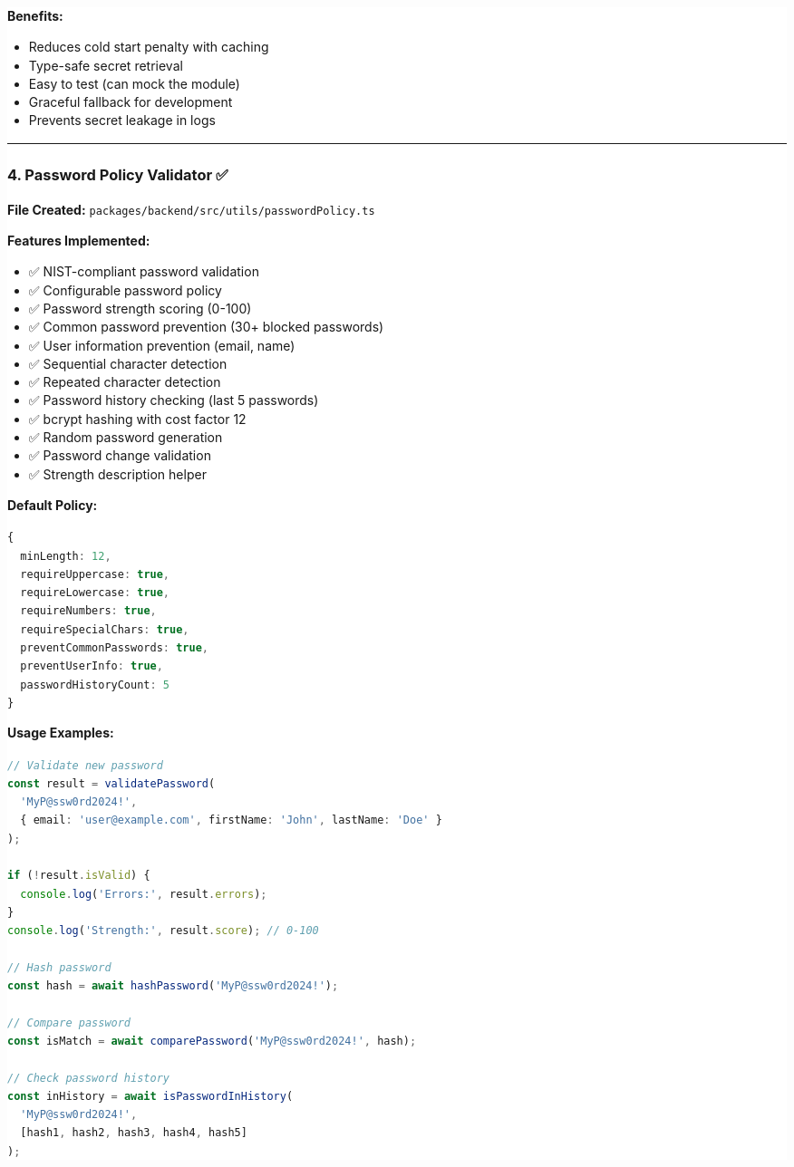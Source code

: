**Benefits:**
- Reduces cold start penalty with caching
- Type-safe secret retrieval
- Easy to test (can mock the module)
- Graceful fallback for development
- Prevents secret leakage in logs

---

### 4. Password Policy Validator ✅

**File Created:** `packages/backend/src/utils/passwordPolicy.ts`

**Features Implemented:**
- ✅ NIST-compliant password validation
- ✅ Configurable password policy
- ✅ Password strength scoring (0-100)
- ✅ Common password prevention (30+ blocked passwords)
- ✅ User information prevention (email, name)
- ✅ Sequential character detection
- ✅ Repeated character detection
- ✅ Password history checking (last 5 passwords)
- ✅ bcrypt hashing with cost factor 12
- ✅ Random password generation
- ✅ Password change validation
- ✅ Strength description helper

**Default Policy:**
```typescript
{
  minLength: 12,
  requireUppercase: true,
  requireLowercase: true,
  requireNumbers: true,
  requireSpecialChars: true,
  preventCommonPasswords: true,
  preventUserInfo: true,
  passwordHistoryCount: 5
}
```

**Usage Examples:**
```typescript
// Validate new password
const result = validatePassword(
  'MyP@ssw0rd2024!',
  { email: 'user@example.com', firstName: 'John', lastName: 'Doe' }
);

if (!result.isValid) {
  console.log('Errors:', result.errors);
}
console.log('Strength:', result.score); // 0-100

// Hash password
const hash = await hashPassword('MyP@ssw0rd2024!');

// Compare password
const isMatch = await comparePassword('MyP@ssw0rd2024!', hash);

// Check password history
const inHistory = await isPasswordInHistory(
  'MyP@ssw0rd2024!',
  [hash1, hash2, hash3, hash4, hash5]
);

```